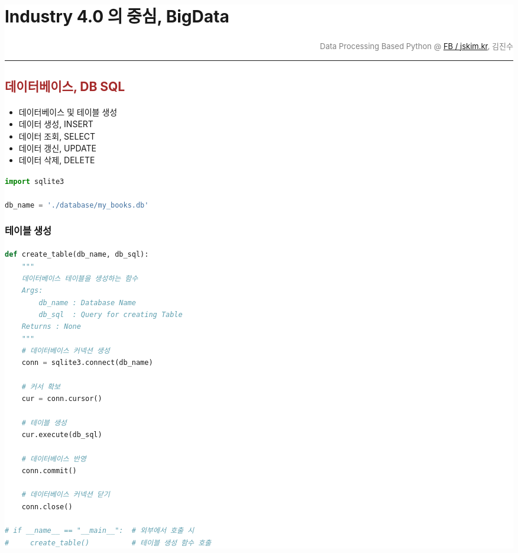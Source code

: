 
# Industry 4.0 의 중심, BigData

<div align='right'><font size=2 color='gray'>Data Processing Based Python @ <font color='blue'><a href='https://www.facebook.com/jskim.kr'>FB / jskim.kr</a></font>, 김진수</font></div>
<hr>

## <font color='brown'>데이터베이스, DB SQL</font>
>  
- 데이터베이스 및 테이블 생성
- 데이터 생성, INSERT
- 데이터 조회, SELECT
- 데이터 갱신, UPDATE
- 데이터 삭제, DELETE


```python
import sqlite3  

db_name = './database/my_books.db'
```

### 테이블 생성


```python
def create_table(db_name, db_sql):
    """
    데이터베이스 테이블을 생성하는 함수
    Args:
        db_name : Database Name
        db_sql  : Query for creating Table
    Returns : None
    """
    # 데이터베이스 커넥션 생성
    conn = sqlite3.connect(db_name)  

    # 커서 확보
    cur = conn.cursor()  

    # 테이블 생성
    cur.execute(db_sql)

    # 데이터베이스 반영
    conn.commit()       

    # 데이터베이스 커넥션 닫기
    conn.close()        

# if __name__ == "__main__":  # 외부에서 호출 시
#     create_table()          # 테이블 생성 함수 호출

```
